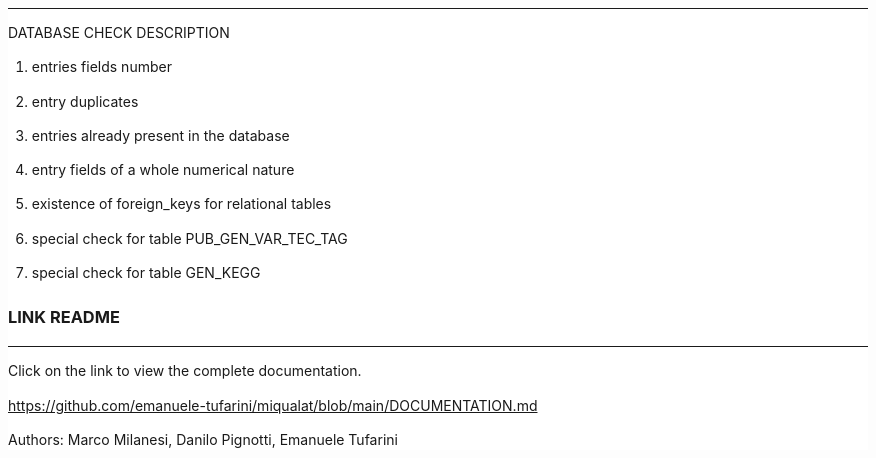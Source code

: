 ___________________________________________________________________________
DATABASE CHECK DESCRIPTION

1) entries fields number

2) entry duplicates

3) entries already present in the database

4) entry fields of a whole numerical nature

5) existence of foreign_keys for relational tables

6) special check for table PUB_GEN_VAR_TEC_TAG

7) special check for table GEN_KEGG

### LINK README
***
Click on the link to view the complete documentation. <br>

https://github.com/emanuele-tufarini/miqualat/blob/main/DOCUMENTATION.md <br>

Authors: Marco Milanesi, Danilo Pignotti, Emanuele Tufarini <br>

